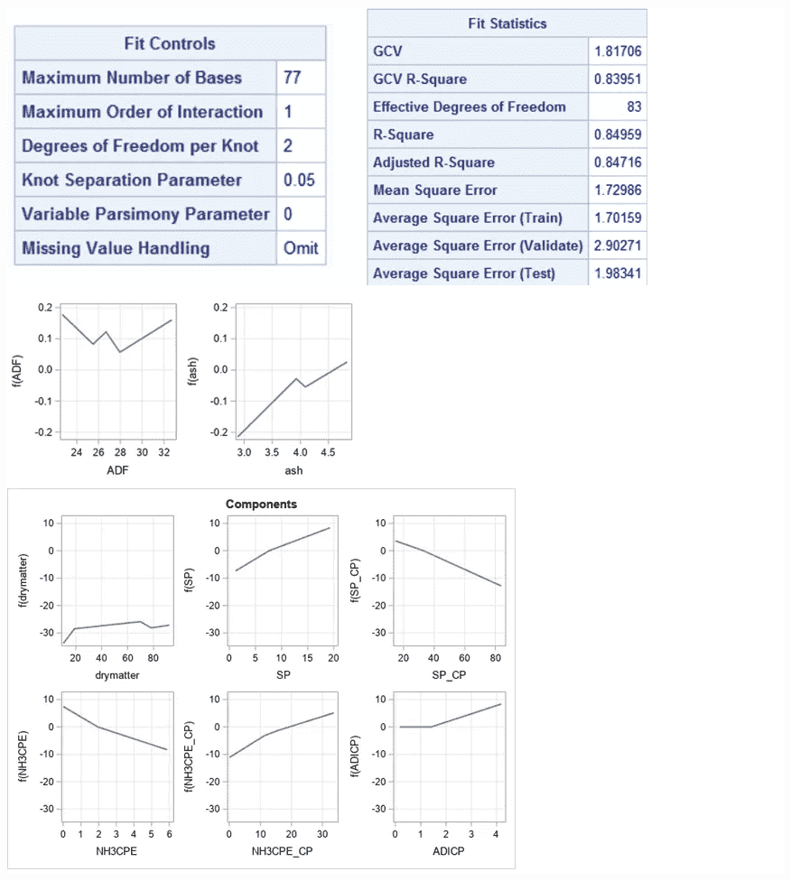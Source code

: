 **![](img/7d8717ea1ea12ef94fd9e3747ce3eda7.png)****![](img/059fd5ae1e506f66587c2b7fd7eb70ab.png)****![](img/8735344e78f9bedb0390621a5e85417e.png)**
